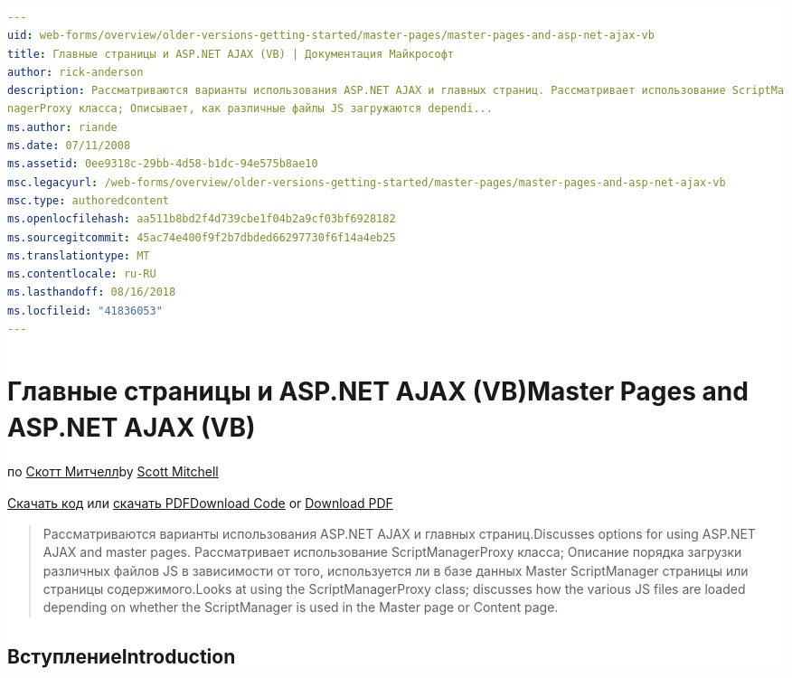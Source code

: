 ```yaml
---
uid: web-forms/overview/older-versions-getting-started/master-pages/master-pages-and-asp-net-ajax-vb
title: Главные страницы и ASP.NET AJAX (VB) | Документация Майкрософт
author: rick-anderson
description: Рассматриваются варианты использования ASP.NET AJAX и главных страниц. Рассматривает использование ScriptManagerProxy класса; Описывает, как различные файлы JS загружаются dependi...
ms.author: riande
ms.date: 07/11/2008
ms.assetid: 0ee9318c-29bb-4d58-b1dc-94e575b8ae10
msc.legacyurl: /web-forms/overview/older-versions-getting-started/master-pages/master-pages-and-asp-net-ajax-vb
msc.type: authoredcontent
ms.openlocfilehash: aa511b8bd2f4d739cbe1f04b2a9cf03bf6928182
ms.sourcegitcommit: 45ac74e400f9f2b7dbded66297730f6f14a4eb25
ms.translationtype: MT
ms.contentlocale: ru-RU
ms.lasthandoff: 08/16/2018
ms.locfileid: "41836053"
---
```

<a name="master-pages-and-aspnet-ajax-vb"></a><span data-ttu-id="c665d-104">Главные страницы и ASP.NET AJAX (VB)</span><span class="sxs-lookup"><span data-stu-id="c665d-104">Master Pages and ASP.NET AJAX (VB)</span></span>
====================
<span data-ttu-id="c665d-105">по [Скотт Митчелл](https://twitter.com/ScottOnWriting)</span><span class="sxs-lookup"><span data-stu-id="c665d-105">by [Scott Mitchell](https://twitter.com/ScottOnWriting)</span></span>

<span data-ttu-id="c665d-106">[Скачать код](http://download.microsoft.com/download/1/8/4/184e24fa-fcc8-47fa-ac99-4b6a52d41e97/ASPNET_MasterPages_Tutorial_08_VB.zip) или [скачать PDF](http://download.microsoft.com/download/e/b/4/eb4abb10-c416-4ba4-9899-32577715b1bd/ASPNET_MasterPages_Tutorial_08_VB.pdf)</span><span class="sxs-lookup"><span data-stu-id="c665d-106">[Download Code](http://download.microsoft.com/download/1/8/4/184e24fa-fcc8-47fa-ac99-4b6a52d41e97/ASPNET_MasterPages_Tutorial_08_VB.zip) or [Download PDF](http://download.microsoft.com/download/e/b/4/eb4abb10-c416-4ba4-9899-32577715b1bd/ASPNET_MasterPages_Tutorial_08_VB.pdf)</span></span>

> <span data-ttu-id="c665d-107">Рассматриваются варианты использования ASP.NET AJAX и главных страниц.</span><span class="sxs-lookup"><span data-stu-id="c665d-107">Discusses options for using ASP.NET AJAX and master pages.</span></span> <span data-ttu-id="c665d-108">Рассматривает использование ScriptManagerProxy класса; Описание порядка загрузки различных файлов JS в зависимости от того, используется ли в базе данных Master ScriptManager страницы или страницы содержимого.</span><span class="sxs-lookup"><span data-stu-id="c665d-108">Looks at using the ScriptManagerProxy class; discusses how the various JS files are loaded depending on whether the ScriptManager is used in the Master page or Content page.</span></span>


## <a name="introduction"></a><span data-ttu-id="c665d-109">Вступление</span><span class="sxs-lookup"><span data-stu-id="c665d-109">Introduction</span></span>
